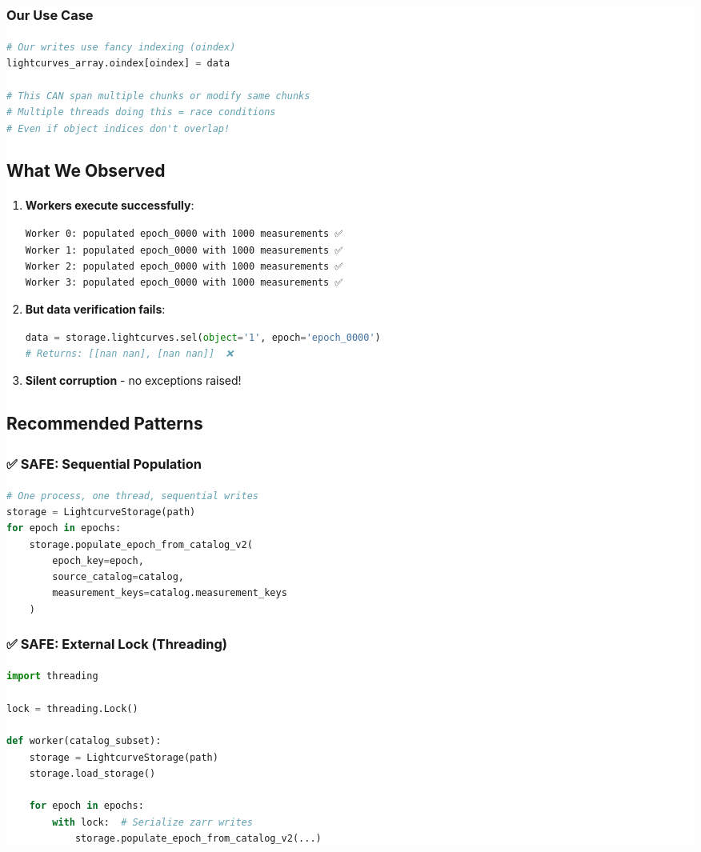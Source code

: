 ### Our Use Case
```python
# Our writes use fancy indexing (oindex)
lightcurves_array.oindex[oindex] = data

# This CAN span multiple chunks or modify same chunks
# Multiple threads doing this = race conditions
# Even if object indices don't overlap!
```

## What We Observed

1. **Workers execute successfully**:
   ```
   Worker 0: populated epoch_0000 with 1000 measurements ✅
   Worker 1: populated epoch_0000 with 1000 measurements ✅
   Worker 2: populated epoch_0000 with 1000 measurements ✅
   Worker 3: populated epoch_0000 with 1000 measurements ✅
   ```

2. **But data verification fails**:
   ```python
   data = storage.lightcurves.sel(object='1', epoch='epoch_0000')
   # Returns: [[nan nan], [nan nan]]  ❌
   ```

3. **Silent corruption** - no exceptions raised!

## Recommended Patterns

### ✅ SAFE: Sequential Population
```python
# One process, one thread, sequential writes
storage = LightcurveStorage(path)
for epoch in epochs:
    storage.populate_epoch_from_catalog_v2(
        epoch_key=epoch,
        source_catalog=catalog,
        measurement_keys=catalog.measurement_keys
    )
```

### ✅ SAFE: External Lock (Threading)
```python
import threading

lock = threading.Lock()

def worker(catalog_subset):
    storage = LightcurveStorage(path)
    storage.load_storage()
    
    for epoch in epochs:
        with lock:  # Serialize zarr writes
            storage.populate_epoch_from_catalog_v2(...)
```
